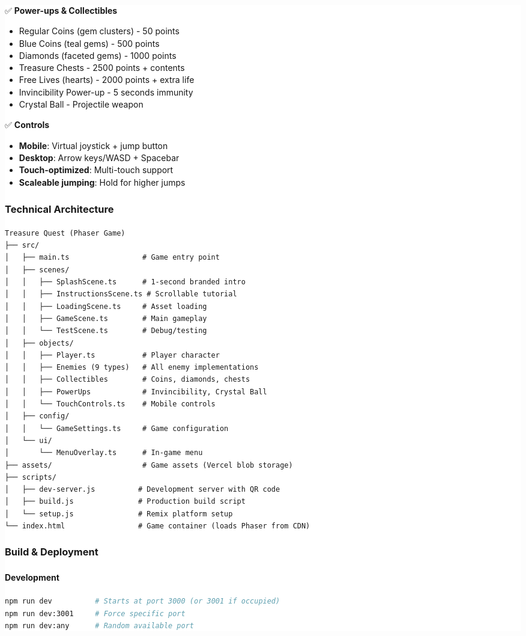 ✅ **Power-ups & Collectibles**
- Regular Coins (gem clusters) - 50 points
- Blue Coins (teal gems) - 500 points
- Diamonds (faceted gems) - 1000 points
- Treasure Chests - 2500 points + contents
- Free Lives (hearts) - 2000 points + extra life
- Invincibility Power-up - 5 seconds immunity
- Crystal Ball - Projectile weapon

✅ **Controls**
- **Mobile**: Virtual joystick + jump button
- **Desktop**: Arrow keys/WASD + Spacebar
- **Touch-optimized**: Multi-touch support
- **Scaleable jumping**: Hold for higher jumps

### Technical Architecture

```
Treasure Quest (Phaser Game)
├── src/
│   ├── main.ts                 # Game entry point
│   ├── scenes/
│   │   ├── SplashScene.ts      # 1-second branded intro
│   │   ├── InstructionsScene.ts # Scrollable tutorial
│   │   ├── LoadingScene.ts     # Asset loading
│   │   ├── GameScene.ts        # Main gameplay
│   │   └── TestScene.ts        # Debug/testing
│   ├── objects/
│   │   ├── Player.ts           # Player character
│   │   ├── Enemies (9 types)   # All enemy implementations
│   │   ├── Collectibles        # Coins, diamonds, chests
│   │   ├── PowerUps            # Invincibility, Crystal Ball
│   │   └── TouchControls.ts    # Mobile controls
│   ├── config/
│   │   └── GameSettings.ts     # Game configuration
│   └── ui/
│       └── MenuOverlay.ts      # In-game menu
├── assets/                     # Game assets (Vercel blob storage)
├── scripts/
│   ├── dev-server.js          # Development server with QR code
│   ├── build.js               # Production build script
│   └── setup.js               # Remix platform setup
└── index.html                 # Game container (loads Phaser from CDN)
```

### Build & Deployment

#### Development
```bash
npm run dev          # Starts at port 3000 (or 3001 if occupied)
npm run dev:3001     # Force specific port
npm run dev:any      # Random available port
```
